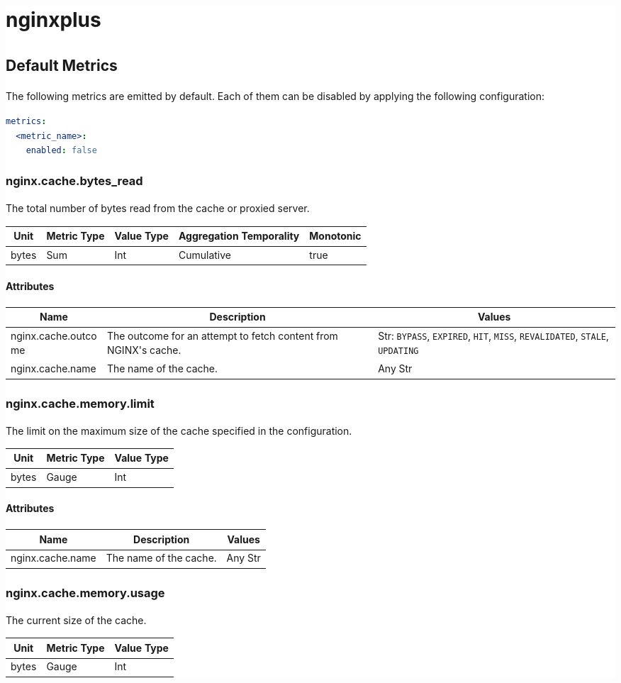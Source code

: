 [comment]: <> (Code generated by mdatagen. DO NOT EDIT.)

# nginxplus

## Default Metrics

The following metrics are emitted by default. Each of them can be disabled by applying the following configuration:

```yaml
metrics:
  <metric_name>:
    enabled: false
```

### nginx.cache.bytes_read

The total number of bytes read from the cache or proxied server.

| Unit | Metric Type | Value Type | Aggregation Temporality | Monotonic |
| ---- | ----------- | ---------- | ----------------------- | --------- |
| bytes | Sum | Int | Cumulative | true |

#### Attributes

| Name | Description | Values |
| ---- | ----------- | ------ |
| nginx.cache.outcome | The outcome for an attempt to fetch content from NGINX's cache. | Str: ``BYPASS``, ``EXPIRED``, ``HIT``, ``MISS``, ``REVALIDATED``, ``STALE``, ``UPDATING`` |
| nginx.cache.name | The name of the cache. | Any Str |

### nginx.cache.memory.limit

The limit on the maximum size of the cache specified in the configuration.

| Unit | Metric Type | Value Type |
| ---- | ----------- | ---------- |
| bytes | Gauge | Int |

#### Attributes

| Name | Description | Values |
| ---- | ----------- | ------ |
| nginx.cache.name | The name of the cache. | Any Str |

### nginx.cache.memory.usage

The current size of the cache.

| Unit | Metric Type | Value Type |
| ---- | ----------- | ---------- |
| bytes | Gauge | Int |
